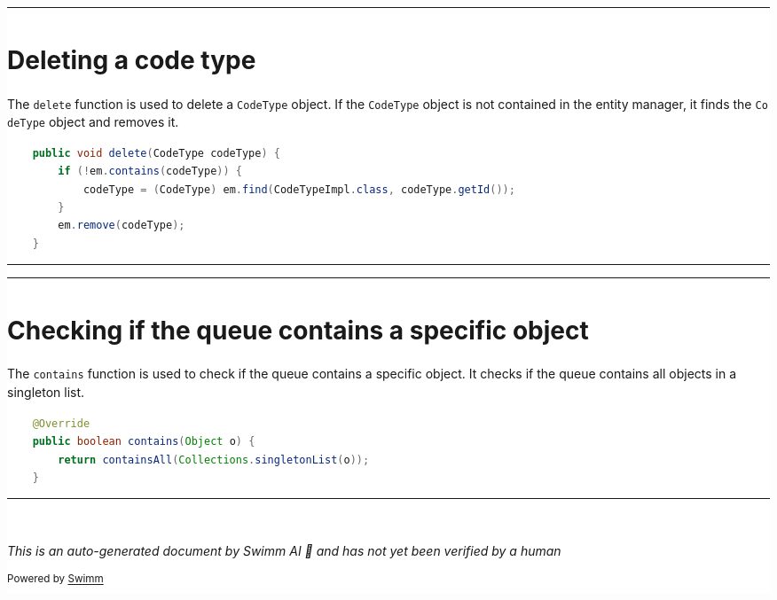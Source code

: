 
</SwmSnippet>

<SwmSnippet path="/core/broadleaf-framework/src/main/java/org/broadleafcommerce/core/util/dao/CodeTypeDaoImpl.java" line="51">

---

# Deleting a code type

The `delete` function is used to delete a `CodeType` object. If the `CodeType` object is not contained in the entity manager, it finds the `CodeType` object and removes it.

```java
    public void delete(CodeType codeType) {
        if (!em.contains(codeType)) {
            codeType = (CodeType) em.find(CodeTypeImpl.class, codeType.getId());
        }
        em.remove(codeType);
    }
```

---

</SwmSnippet>

<SwmSnippet path="/core/broadleaf-framework/src/main/java/org/broadleafcommerce/core/util/queue/ZookeeperDistributedQueue.java" line="474">

---

# Checking if the queue contains a specific object

The `contains` function is used to check if the queue contains a specific object. It checks if the queue contains all objects in a singleton list.

```java
    @Override
    public boolean contains(Object o) {
        return containsAll(Collections.singletonList(o));
    }
```

---

</SwmSnippet>

&nbsp;

*This is an auto-generated document by Swimm AI 🌊 and has not yet been verified by a human*

<SwmMeta version="3.0.0" repo-id="Z2l0aHViJTNBJTNBQnJvYWRsZWFmQ29tbWVyY2UtZGVtbyUzQSUzQWdpbGFkbmF2b3Q=" repo-name="BroadleafCommerce-demo" doc-type="flows"><sup>Powered by [Swimm](/)</sup></SwmMeta>

